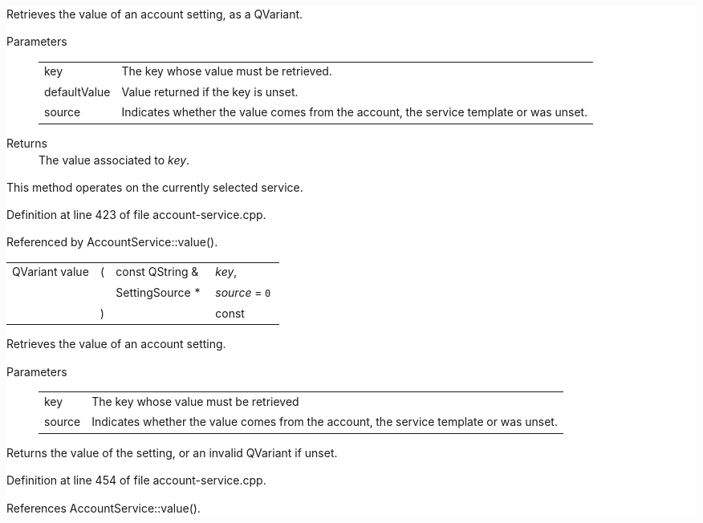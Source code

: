 <p>Retrieves the value of an account setting, as a QVariant. </p>
<dl class="params"><dt>Parameters</dt><dd>
<table class="params">
<tr><td class="paramname">key</td><td>The key whose value must be retrieved. </td></tr>
<tr><td class="paramname">defaultValue</td><td>Value returned if the key is unset. </td></tr>
<tr><td class="paramname">source</td><td>Indicates whether the value comes from the account, the service template or was unset.</td></tr>
</table>
</dd>
</dl>
<dl class="section return"><dt>Returns</dt><dd>The value associated to <em>key</em>.</dd></dl>
<p>This method operates on the currently selected service. </p>
<p>Definition at line 423 of file account-service.cpp.</p>
<p>Referenced by AccountService::value().</p>
<table class="memname">
<tr>
<td class="memname">QVariant value </td>
<td>(</td>
<td class="paramtype">const QString &amp;&#160;</td>
<td class="paramname"><em>key</em>, </td>
</tr>
<tr>
<td class="paramkey"></td>
<td></td>
<td class="paramtype">SettingSource *&#160;</td>
<td class="paramname"><em>source</em> = <code>0</code>&#160;</td>
</tr>
<tr>
<td></td>
<td>)</td>
<td></td><td> const</td>
</tr>
</table>
<p>Retrieves the value of an account setting. </p>
<dl class="params"><dt>Parameters</dt><dd>
<table class="params">
<tr><td class="paramname">key</td><td>The key whose value must be retrieved </td></tr>
<tr><td class="paramname">source</td><td>Indicates whether the value comes from the account, the service template or was unset.</td></tr>
</table>
</dd>
</dl>
<p>Returns the value of the setting, or an invalid QVariant if unset. </p>
<p>Definition at line 454 of file account-service.cpp.</p>
<p>References AccountService::value().</p>
